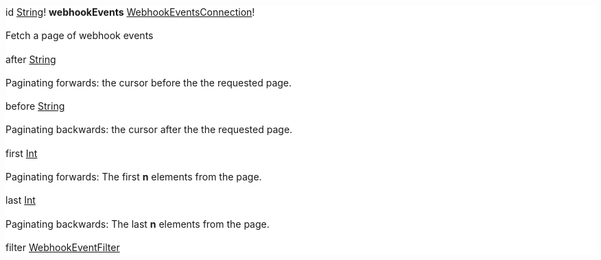 </td>
</tr>
<tr>
<td colspan="2" align="right" valign="top">id</td>
<td valign="top"><a href="#string">String</a>!</td>
<td></td>
</tr>
<tr>
<td colspan="2" valign="top"><strong>webhookEvents</strong></td>
<td valign="top"><a href="#webhookeventsconnection">WebhookEventsConnection</a>!</td>
<td>

Fetch a page of webhook events

</td>
</tr>
<tr>
<td colspan="2" align="right" valign="top">after</td>
<td valign="top"><a href="#string">String</a></td>
<td>

Paginating forwards: the cursor before the the requested page.

</td>
</tr>
<tr>
<td colspan="2" align="right" valign="top">before</td>
<td valign="top"><a href="#string">String</a></td>
<td>

Paginating backwards: the cursor after the the requested page.

</td>
</tr>
<tr>
<td colspan="2" align="right" valign="top">first</td>
<td valign="top"><a href="#int">Int</a></td>
<td>

Paginating forwards: The first **n** elements from the page.

</td>
</tr>
<tr>
<td colspan="2" align="right" valign="top">last</td>
<td valign="top"><a href="#int">Int</a></td>
<td>

Paginating backwards: The last **n** elements from the page.

</td>
</tr>
<tr>
<td colspan="2" align="right" valign="top">filter</td>
<td valign="top"><a href="#webhookeventfilter">WebhookEventFilter</a></td>
<td>
